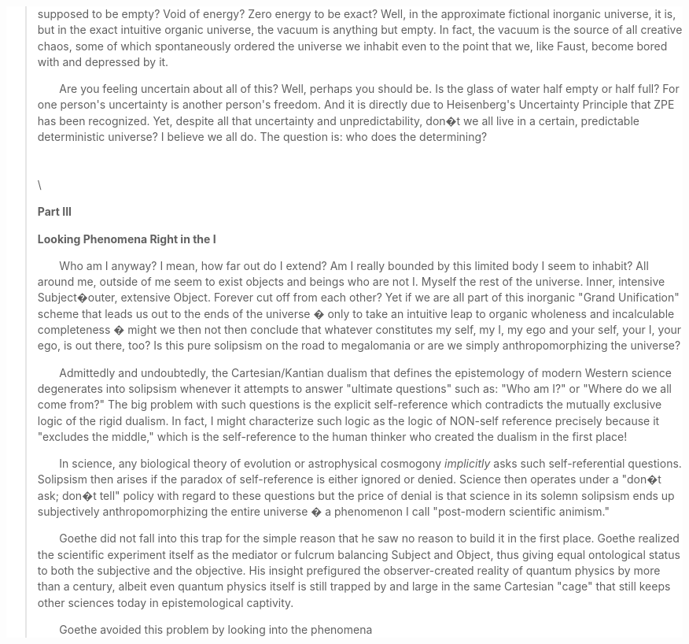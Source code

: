 > supposed to be empty? Void of energy? Zero energy to be exact? Well,
> in the approximate fictional inorganic universe, it is, but in the
> exact intuitive organic universe, the vacuum is anything but empty. In
> fact, the vacuum is the source of all creative chaos, some of which
> spontaneously ordered the universe we inhabit even to the point that
> we, like Faust, become bored with and depressed by it.
>
>        Are you feeling uncertain about all of this? Well, perhaps you
> should be. Is the glass of water half empty or half full? For one
> person\'s uncertainty is another person\'s freedom. And it is directly
> due to Heisenberg\'s Uncertainty Principle that ZPE has been
> recognized. Yet, despite all that uncertainty and unpredictability,
> don�t we all live in a certain, predictable deterministic universe? I
> believe we all do. The question is: who does the determining?\
>  \
>  \
> \
>
> **Part III**
>
> **Looking Phenomena Right in the I**
>
>        Who am I anyway? I mean, how far out do I extend? Am I really
> bounded by this limited body I seem to inhabit? All around me, outside
> of me seem to exist objects and beings who are not I. Myself the rest
> of the universe. Inner, intensive Subject�outer, extensive Object.
> Forever cut off from each other? Yet if we are all part of this
> inorganic \"Grand Unification\" scheme that leads us out to the ends
> of the universe � only to take an intuitive leap to organic wholeness
> and incalculable completeness � might we then not then conclude that
> whatever constitutes my self, my I, my ego and your self, your I, your
> ego, is out there, too? Is this pure solipsism on the road to
> megalomania or are we simply anthropomorphizing the universe?
>
>        Admittedly and undoubtedly, the Cartesian/Kantian dualism that
> defines the epistemology of modern Western science degenerates into
> solipsism whenever it attempts to answer \"ultimate questions\" such
> as: \"Who am I?\" or \"Where do we all come from?\" The big problem
> with such questions is the explicit self-reference which contradicts
> the mutually exclusive logic of the rigid dualism. In fact, I might
> characterize such logic as the logic of NON-self reference precisely
> because it \"excludes the middle,\" which is the self-reference to the
> human thinker who created the dualism in the first place!
>
>        In science, any biological theory of evolution or astrophysical
> cosmogony *implicitly* asks such self-referential questions. Solipsism
> then arises if the paradox of self-reference is either ignored or
> denied. Science then operates under a \"don�t ask; don�t tell\" policy
> with regard to these questions but the price of denial is that science
> in its solemn solipsism ends up subjectively anthropomorphizing the
> entire universe � a phenomenon I call \"post-modern scientific
> animism.\"
>
>        Goethe did not fall into this trap for the simple reason that
> he saw no reason to build it in the first place. Goethe realized the
> scientific experiment itself as the mediator or fulcrum balancing
> Subject and Object, thus giving equal ontological status to both the
> subjective and the objective. His insight prefigured the
> observer-created reality of quantum physics by more than a century,
> albeit even quantum physics itself is still trapped by and large in
> the same Cartesian \"cage\" that still keeps other sciences today in
> epistemological captivity.
>
>        Goethe avoided this problem by looking into the phenomena